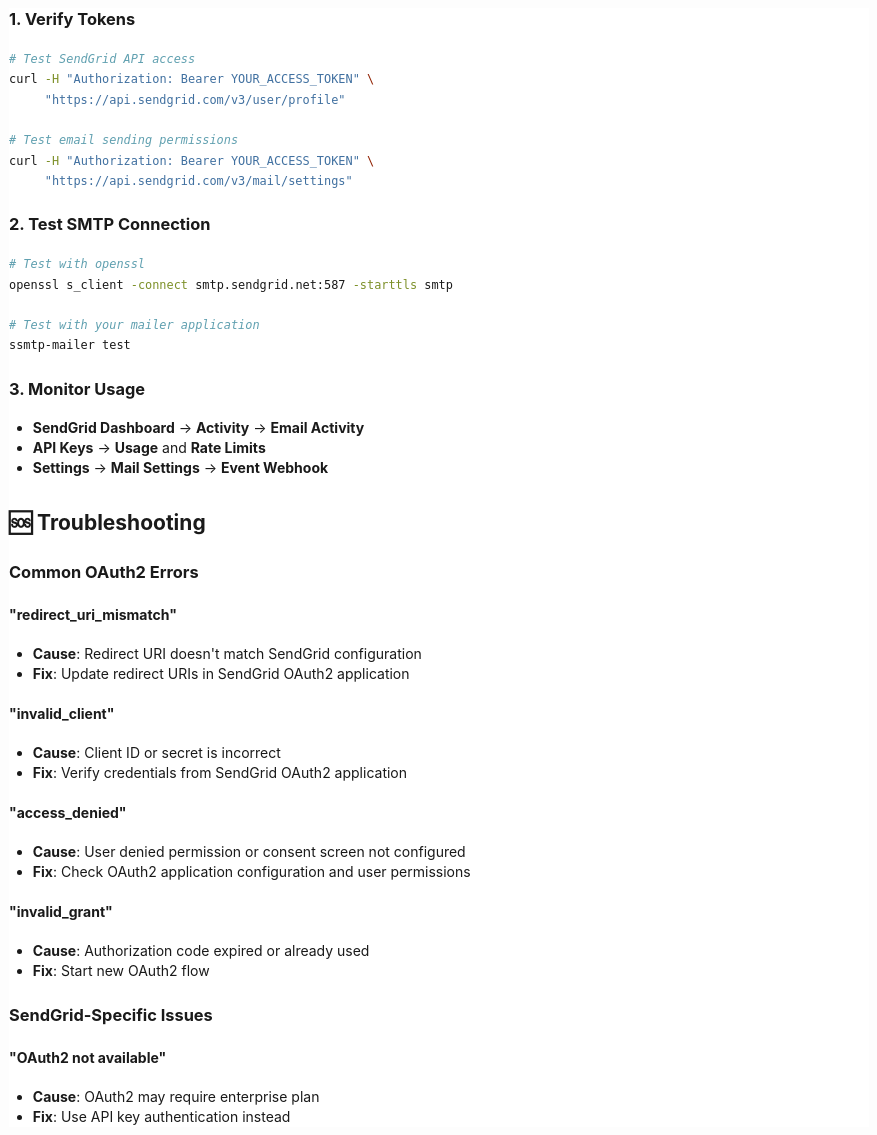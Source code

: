 ### 1. Verify Tokens
```bash
# Test SendGrid API access
curl -H "Authorization: Bearer YOUR_ACCESS_TOKEN" \
     "https://api.sendgrid.com/v3/user/profile"

# Test email sending permissions
curl -H "Authorization: Bearer YOUR_ACCESS_TOKEN" \
     "https://api.sendgrid.com/v3/mail/settings"
```

### 2. Test SMTP Connection
```bash
# Test with openssl
openssl s_client -connect smtp.sendgrid.net:587 -starttls smtp

# Test with your mailer application
ssmtp-mailer test
```

### 3. Monitor Usage
- **SendGrid Dashboard** → **Activity** → **Email Activity**
- **API Keys** → **Usage** and **Rate Limits**
- **Settings** → **Mail Settings** → **Event Webhook**

## 🆘 Troubleshooting

### Common OAuth2 Errors

#### "redirect_uri_mismatch"
- **Cause**: Redirect URI doesn't match SendGrid configuration
- **Fix**: Update redirect URIs in SendGrid OAuth2 application

#### "invalid_client"
- **Cause**: Client ID or secret is incorrect
- **Fix**: Verify credentials from SendGrid OAuth2 application

#### "access_denied"
- **Cause**: User denied permission or consent screen not configured
- **Fix**: Check OAuth2 application configuration and user permissions

#### "invalid_grant"
- **Cause**: Authorization code expired or already used
- **Fix**: Start new OAuth2 flow

### SendGrid-Specific Issues

#### "OAuth2 not available"
- **Cause**: OAuth2 may require enterprise plan
- **Fix**: Use API key authentication instead
